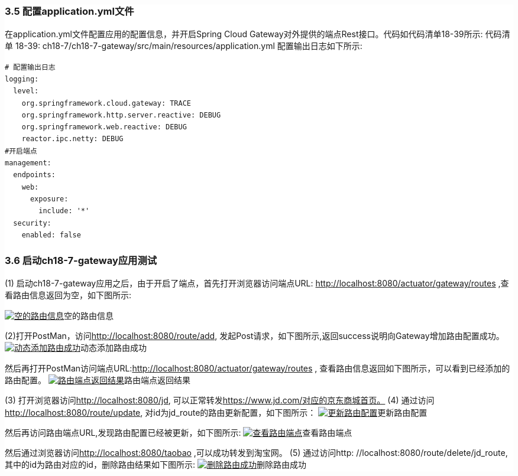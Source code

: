 ### 3.5 配置application.yml文件

在application.yml文件配置应用的配置信息，并开启Spring Cloud Gateway对外提供的端点Rest接口。代码如代码清单18-39所示:
代码清单 18-39: ch18-7/ch18-7-gateway/src/main/resources/application.yml
配置输出日志如下所示:

```
# 配置输出日志
logging:
  level:
    org.springframework.cloud.gateway: TRACE
    org.springframework.http.server.reactive: DEBUG
    org.springframework.web.reactive: DEBUG
    reactor.ipc.netty: DEBUG
#开启端点
management:
  endpoints:
    web:
      exposure:
        include: '*'
  security:
    enabled: false
```



### 3.6 启动ch18-7-gateway应用测试

(1) 启动ch18-7-gateway应用之后，由于开启了端点，首先打开浏览器访问端点URL:
<http://localhost:8080/actuator/gateway/routes> ,查看路由信息返回为空，如下图所示:

[![空的路由信息](http://xujin.org/images/sc-g-route/1.png)](http://xujin.org/images/sc-g-route/1.png)空的路由信息

(2)打开PostMan，访问<http://localhost:8080/route/add>, 发起Post请求，如下图所示,返回success说明向Gateway增加路由配置成功。
[![动态添加路由成功](http://xujin.org/images/sc-g-route/2.png)](http://xujin.org/images/sc-g-route/2.png)动态添加路由成功

然后再打开PostMan访问端点URL:<http://localhost:8080/actuator/gateway/routes> ,
查看路由信息返回如下图所示，可以看到已经添加的路由配置。
[![路由端点返回结果](http://xujin.org/images/sc-g-route/3.png)](http://xujin.org/images/sc-g-route/3.png)路由端点返回结果

(3) 打开浏览器访问<http://localhost:8080/jd>, 可以正常转发<https://www.jd.com/对应的京东商城首页。>
(4) 通过访问<http://localhost:8080/route/update>, 对id为jd_route的路由更新配置，如下图所示：
[![更新路由配置](http://xujin.org/images/sc-g-route/4.png)](http://xujin.org/images/sc-g-route/4.png)更新路由配置

然后再访问路由端点URL,发现路由配置已经被更新，如下图所示:
[![查看路由端点](http://xujin.org/images/sc-g-route/5.png)](http://xujin.org/images/sc-g-route/5.png)查看路由端点

然后通过浏览器访问<http://localhost:8080/taobao> ,可以成功转发到淘宝网。
(5) 通过访问http: //localhost:8080/route/delete/jd_route,其中的id为路由对应的id，删除路由结果如下图所示:
[![删除路由成功](http://xujin.org/images/sc-g-route/6.png)](http://xujin.org/images/sc-g-route/6.png)删除路由成功